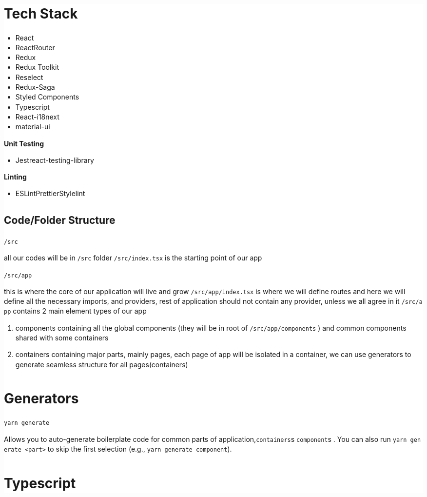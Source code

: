 
# Tech Stack

 - React
 - ReactRouter
 - Redux
 - Redux Toolkit
 - Reselect
 - Redux-Saga
 - Styled Components
 - Typescript
 - React-i18next
 - material-ui

**Unit Testing**

 - Jestreact-testing-library

**Linting**

 - ESLintPrettierStylelint

## **Code/Folder Structure**

    /src

all our codes will be in `/src` folder
`/src/index.tsx` is the starting point of our app


    /src/app
this is where the core of our application will live and grow
`/src/app/index.tsx` is where we will define routes and here we will define all the necessary imports, and providers, rest of application should not contain any provider, unless we all agree in it
`/src/app` contains 2 main element types of our app
 1. components
 containing all the global components (they will be in root of `/src/app/components` ) and common components shared with some containers

 2. containers
   containing major parts, mainly pages, each page of app will be isolated in a container, we can use generators to generate seamless structure for all pages(containers)

# Generators

    yarn generate

Allows you to auto-generate boilerplate code for common parts of  application,`containers`s   `component`s . You can also run `yarn generate <part>` to skip the first selection
 (e.g., `yarn generate component`).

# Typescript
